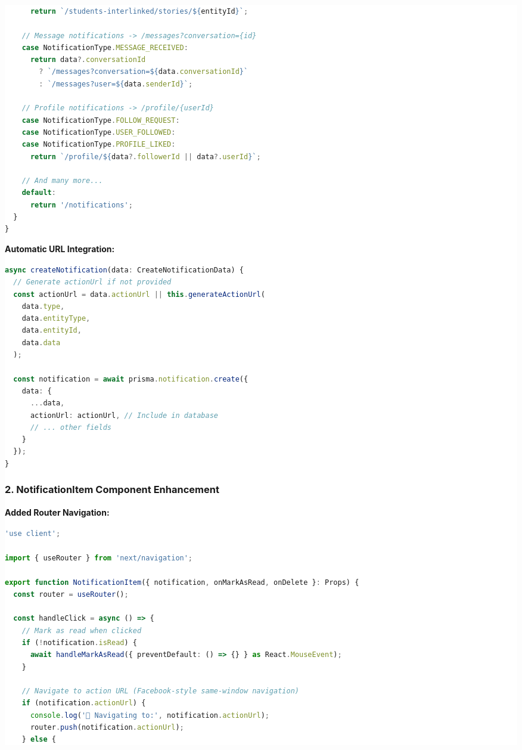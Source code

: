 ```typescript
      return `/students-interlinked/stories/${entityId}`;

    // Message notifications -> /messages?conversation={id}
    case NotificationType.MESSAGE_RECEIVED:
      return data?.conversationId 
        ? `/messages?conversation=${data.conversationId}`
        : `/messages?user=${data.senderId}`;

    // Profile notifications -> /profile/{userId}
    case NotificationType.FOLLOW_REQUEST:
    case NotificationType.USER_FOLLOWED:
    case NotificationType.PROFILE_LIKED:
      return `/profile/${data?.followerId || data?.userId}`;

    // And many more...
    default:
      return '/notifications';
  }
}
```

**Automatic URL Integration:**
```typescript
async createNotification(data: CreateNotificationData) {
  // Generate actionUrl if not provided
  const actionUrl = data.actionUrl || this.generateActionUrl(
    data.type,
    data.entityType,
    data.entityId,
    data.data
  );

  const notification = await prisma.notification.create({
    data: {
      ...data,
      actionUrl: actionUrl, // Include in database
      // ... other fields
    }
  });
}
```

### **2. NotificationItem Component Enhancement**

**Added Router Navigation:**
```typescript
'use client';

import { useRouter } from 'next/navigation';

export function NotificationItem({ notification, onMarkAsRead, onDelete }: Props) {
  const router = useRouter();

  const handleClick = async () => {
    // Mark as read when clicked
    if (!notification.isRead) {
      await handleMarkAsRead({ preventDefault: () => {} } as React.MouseEvent);
    }
    
    // Navigate to action URL (Facebook-style same-window navigation)
    if (notification.actionUrl) {
      console.log('🔗 Navigating to:', notification.actionUrl);
      router.push(notification.actionUrl);
    } else {
```